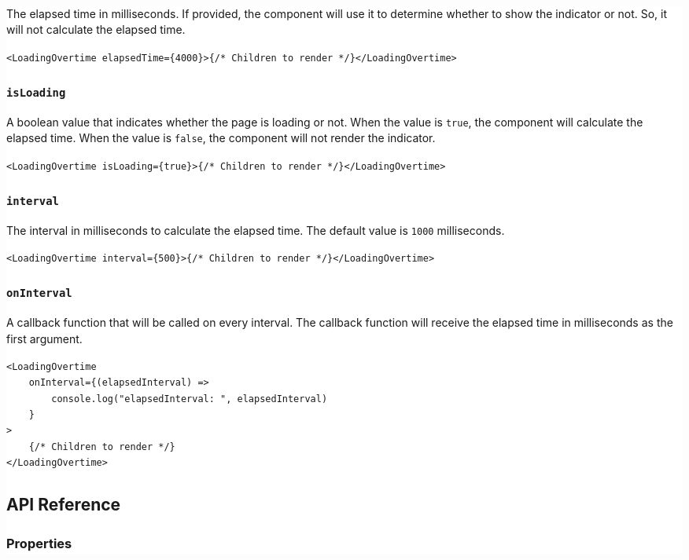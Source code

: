 The elapsed time in milliseconds. If provided, the component will use it to determine whether to show the indicator or not. So, it will not calculate the elapsed time.

```tsx
<LoadingOvertime elapsedTime={4000}>{/* Children to render */}</LoadingOvertime>
```

### `isLoading`

A boolean value that indicates whether the page is loading or not. When the value is `true`, the component will calculate the elapsed time. When the value is `false`, the component will not render the indicator.

```tsx
<LoadingOvertime isLoading={true}>{/* Children to render */}</LoadingOvertime>
```

### `interval`

The interval in milliseconds to calculate the elapsed time. The default value is `1000` milliseconds.

```tsx
<LoadingOvertime interval={500}>{/* Children to render */}</LoadingOvertime>
```

### `onInterval`

A callback function that will be called on every interval. The callback function will receive the elapsed time in milliseconds as the first argument.

```tsx
<LoadingOvertime
    onInterval={(elapsedInterval) =>
        console.log("elapsedInterval: ", elapsedInterval)
    }
>
    {/* Children to render */}
</LoadingOvertime>
```

## API Reference

### Properties

<PropsTable 
    module="@refinedev/mui/LoadingOvertime"
    overtimeComponents-default="`overTimeComponents` comes from `@refinedev/mui`"
    isLoading-default="`false`"
    elapsedTime-description="The elapsed time in milliseconds. If this prop is provided, the component will not calculate the elapsed time itself."
    elapsedTime-type="`number | undefined`"
    elapsedTime-default="0"
/>

